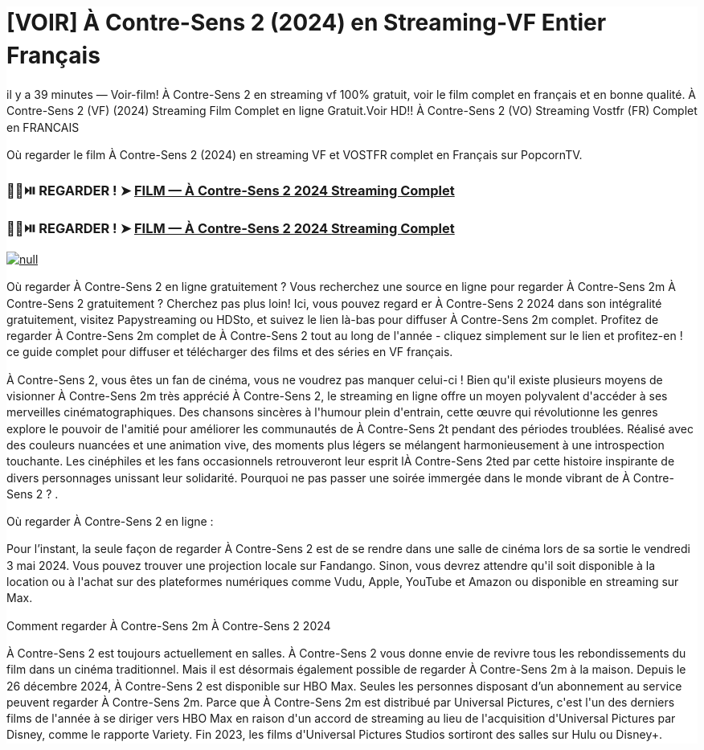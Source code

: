 # [VOIR] À Contre-Sens 2 (2024) en Streaming-VF Entier Français

il y a 39 minutes — Voir-film! À Contre-Sens 2 en streaming vf 100% gratuit, voir le film complet en français et en bonne qualité. À Contre-Sens 2 (VF) (2024) Streaming Film Complet en ligne Gratuit.Voir HD!! À Contre-Sens 2 (VO) Streaming Vostfr (FR) Complet en FRANCAIS

Où regarder le film À Contre-Sens 2 (2024) en streaming VF et VOSTFR complet en Français sur PopcornTV.

### 🔴🍿⏯️ REGARDER ! ➤ [FILM — À Contre-Sens 2 2024 Streaming Complet](https://t.co/sZhPD85sMX)

### 🔴🍿⏯️ REGARDER ! ➤ [FILM — À Contre-Sens 2 2024 Streaming Complet](https://t.co/sZhPD85sMX)

[![null](https://static.wixstatic.com/media/855a25_043b5abeb4ae4d35ac003198e7fe56ed~mv2.gif)](https://t.co/sZhPD85sMX)

Où regarder À Contre-Sens 2 en ligne gratuitement ? Vous recherchez une source en ligne pour regarder À Contre-Sens 2m À Contre-Sens 2 gratuitement ? Cherchez pas plus loin! Ici, vous pouvez regard er À Contre-Sens 2 2024 dans son intégralité gratuitement, visitez Papystreaming ou HDSto, et suivez le lien là-bas pour diffuser À Contre-Sens 2m complet. Profitez de regarder À Contre-Sens 2m complet de À Contre-Sens 2 tout au long de l'année - cliquez simplement sur le lien et profitez-en ! ce guide complet pour diffuser et télécharger des films et des séries en VF français.

À Contre-Sens 2, vous êtes un fan de cinéma, vous ne voudrez pas manquer celui-ci ! Bien qu'il existe plusieurs moyens de visionner À Contre-Sens 2m très apprécié À Contre-Sens 2, le streaming en ligne offre un moyen polyvalent d'accéder à ses merveilles cinématographiques. Des chansons sincères à l'humour plein d'entrain, cette œuvre qui révolutionne les genres explore le pouvoir de l'amitié pour améliorer les communautés de À Contre-Sens 2t pendant des périodes troublées. Réalisé avec des couleurs nuancées et une animation vive, des moments plus légers se mélangent harmonieusement à une introspection touchante. Les cinéphiles et les fans occasionnels retrouveront leur esprit lÀ Contre-Sens 2ted par cette histoire inspirante de divers personnages unissant leur solidarité. Pourquoi ne pas passer une soirée immergée dans le monde vibrant de À Contre-Sens 2 ? .

Où regarder À Contre-Sens 2 en ligne :

Pour l’instant, la seule façon de regarder À Contre-Sens 2 est de se rendre dans une salle de cinéma lors de sa sortie le vendredi 3 mai 2024. Vous pouvez trouver une projection locale sur Fandango. Sinon, vous devrez attendre qu'il soit disponible à la location ou à l'achat sur des plateformes numériques comme Vudu, Apple, YouTube et Amazon ou disponible en streaming sur Max.

Comment regarder À Contre-Sens 2m À Contre-Sens 2 2024

À Contre-Sens 2 est toujours actuellement en salles. À Contre-Sens 2 vous donne envie de revivre tous les rebondissements du film dans un cinéma traditionnel. Mais il est désormais également possible de regarder À Contre-Sens 2m à la maison. Depuis le 26 décembre 2024, À Contre-Sens 2 est disponible sur HBO Max. Seules les personnes disposant d’un abonnement au service peuvent regarder À Contre-Sens 2m. Parce que À Contre-Sens 2m est distribué par Universal Pictures, c'est l'un des derniers films de l'année à se diriger vers HBO Max en raison d'un accord de streaming au lieu de l'acquisition d'Universal Pictures par Disney, comme le rapporte Variety. Fin 2023, les films d'Universal Pictures Studios sortiront des salles sur Hulu ou Disney+.
